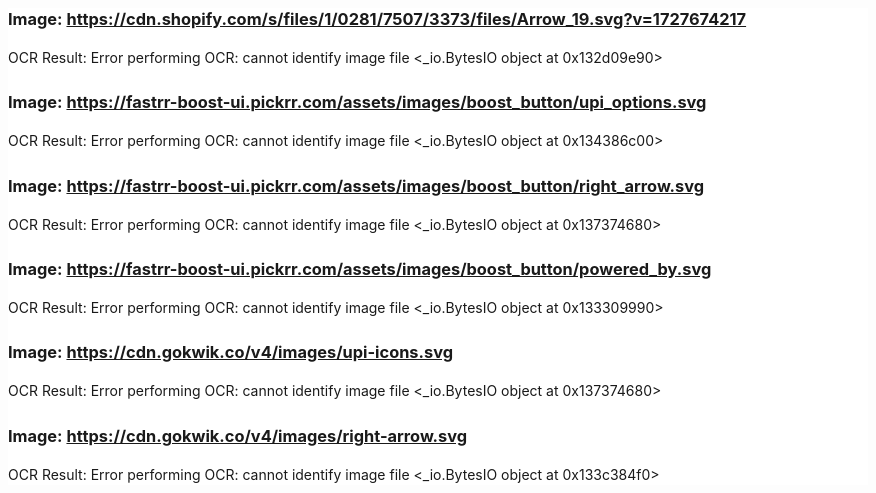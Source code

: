 ### Image: https://cdn.shopify.com/s/files/1/0281/7507/3373/files/Arrow_19.svg?v=1727674217

OCR Result: Error performing OCR: cannot identify image file <_io.BytesIO object at 0x132d09e90>

### Image: https://fastrr-boost-ui.pickrr.com/assets/images/boost_button/upi_options.svg

OCR Result: Error performing OCR: cannot identify image file <_io.BytesIO object at 0x134386c00>

### Image: https://fastrr-boost-ui.pickrr.com/assets/images/boost_button/right_arrow.svg

OCR Result: Error performing OCR: cannot identify image file <_io.BytesIO object at 0x137374680>

### Image: https://fastrr-boost-ui.pickrr.com/assets/images/boost_button/powered_by.svg 

OCR Result: Error performing OCR: cannot identify image file <_io.BytesIO object at 0x133309990>

### Image: https://cdn.gokwik.co/v4/images/upi-icons.svg

OCR Result: Error performing OCR: cannot identify image file <_io.BytesIO object at 0x137374680>

### Image: https://cdn.gokwik.co/v4/images/right-arrow.svg

OCR Result: Error performing OCR: cannot identify image file <_io.BytesIO object at 0x133c384f0>

